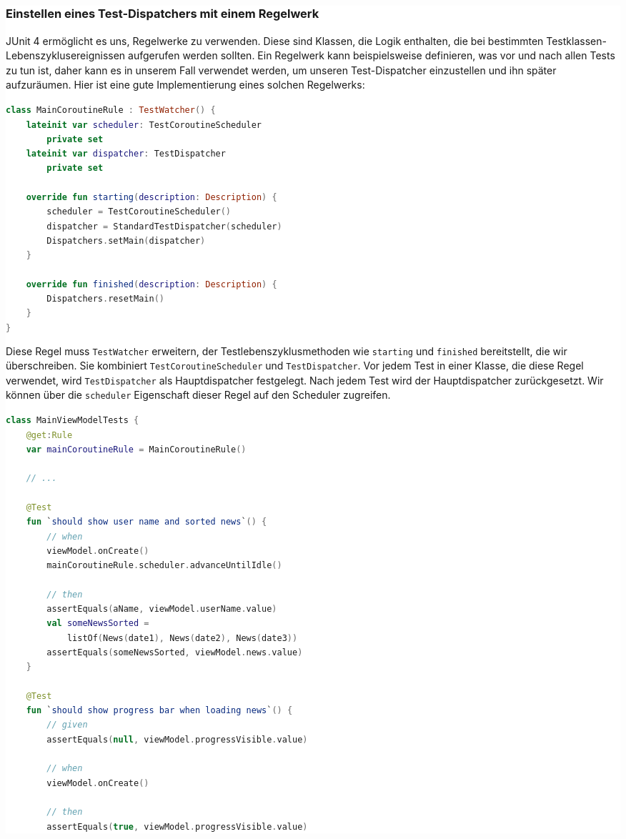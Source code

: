 
### Einstellen eines Test-Dispatchers mit einem Regelwerk

JUnit 4 ermöglicht es uns, Regelwerke zu verwenden. Diese sind Klassen, die Logik enthalten, die bei bestimmten Testklassen-Lebenszyklusereignissen aufgerufen werden sollten. Ein Regelwerk kann beispielsweise definieren, was vor und nach allen Tests zu tun ist, daher kann es in unserem Fall verwendet werden, um unseren Test-Dispatcher einzustellen und ihn später aufzuräumen. Hier ist eine gute Implementierung eines solchen Regelwerks:


```kotlin
class MainCoroutineRule : TestWatcher() {
    lateinit var scheduler: TestCoroutineScheduler
        private set
    lateinit var dispatcher: TestDispatcher
        private set

    override fun starting(description: Description) {
        scheduler = TestCoroutineScheduler()
        dispatcher = StandardTestDispatcher(scheduler)
        Dispatchers.setMain(dispatcher)
    }

    override fun finished(description: Description) {
        Dispatchers.resetMain()
    }
}
```


Diese Regel muss `TestWatcher` erweitern, der Testlebenszyklusmethoden wie `starting` und `finished` bereitstellt, die wir überschreiben. Sie kombiniert `TestCoroutineScheduler` und `TestDispatcher`. Vor jedem Test in einer Klasse, die diese Regel verwendet, wird `TestDispatcher` als Hauptdispatcher festgelegt. Nach jedem Test wird der Hauptdispatcher zurückgesetzt. Wir können über die `scheduler` Eigenschaft dieser Regel auf den Scheduler zugreifen.


```kotlin
class MainViewModelTests {
    @get:Rule
    var mainCoroutineRule = MainCoroutineRule()

    // ...

    @Test
    fun `should show user name and sorted news`() {
        // when
        viewModel.onCreate()
        mainCoroutineRule.scheduler.advanceUntilIdle()

        // then
        assertEquals(aName, viewModel.userName.value)
        val someNewsSorted =
            listOf(News(date1), News(date2), News(date3))
        assertEquals(someNewsSorted, viewModel.news.value)
    }

    @Test
    fun `should show progress bar when loading news`() {
        // given
        assertEquals(null, viewModel.progressVisible.value)

        // when
        viewModel.onCreate()

        // then
        assertEquals(true, viewModel.progressVisible.value)
```